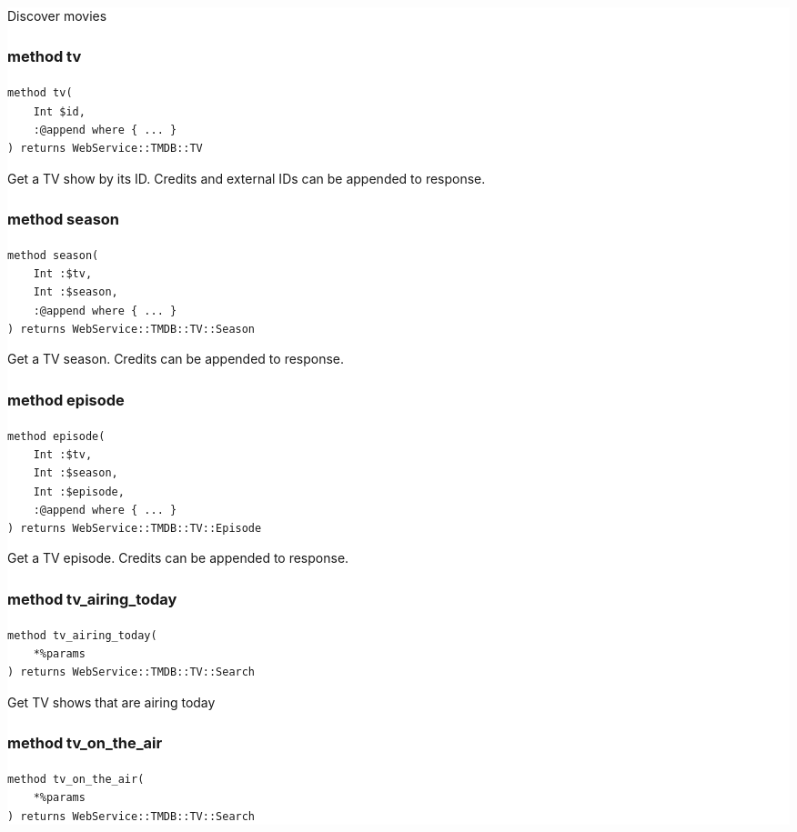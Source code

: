 Discover movies

### method tv

```perl6
method tv(
    Int $id,
    :@append where { ... }
) returns WebService::TMDB::TV
```

Get a TV show by its ID. Credits and external IDs can be appended to response.

### method season

```perl6
method season(
    Int :$tv,
    Int :$season,
    :@append where { ... }
) returns WebService::TMDB::TV::Season
```

Get a TV season. Credits can be appended to response.

### method episode

```perl6
method episode(
    Int :$tv,
    Int :$season,
    Int :$episode,
    :@append where { ... }
) returns WebService::TMDB::TV::Episode
```

Get a TV episode. Credits can be appended to response.

### method tv_airing_today

```perl6
method tv_airing_today(
    *%params
) returns WebService::TMDB::TV::Search
```

Get TV shows that are airing today

### method tv_on_the_air

```perl6
method tv_on_the_air(
    *%params
) returns WebService::TMDB::TV::Search
```
